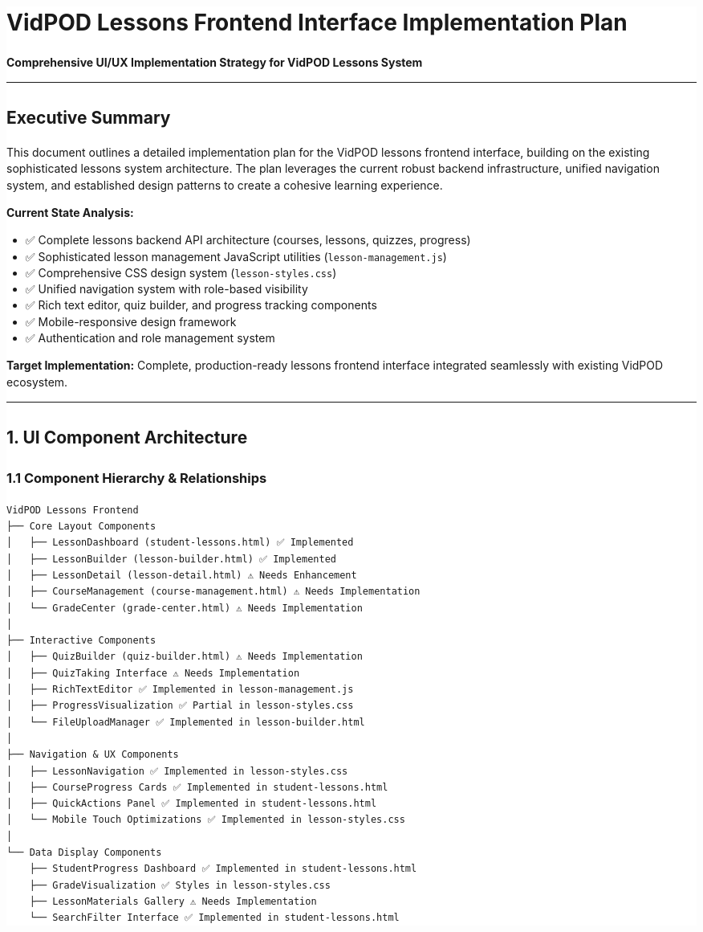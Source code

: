 # VidPOD Lessons Frontend Interface Implementation Plan

**Comprehensive UI/UX Implementation Strategy for VidPOD Lessons System**

---

## Executive Summary

This document outlines a detailed implementation plan for the VidPOD lessons frontend interface, building on the existing sophisticated lessons system architecture. The plan leverages the current robust backend infrastructure, unified navigation system, and established design patterns to create a cohesive learning experience.

**Current State Analysis:**
- ✅ Complete lessons backend API architecture (courses, lessons, quizzes, progress)  
- ✅ Sophisticated lesson management JavaScript utilities (`lesson-management.js`)
- ✅ Comprehensive CSS design system (`lesson-styles.css`)
- ✅ Unified navigation system with role-based visibility
- ✅ Rich text editor, quiz builder, and progress tracking components
- ✅ Mobile-responsive design framework
- ✅ Authentication and role management system

**Target Implementation:** Complete, production-ready lessons frontend interface integrated seamlessly with existing VidPOD ecosystem.

---

## 1. UI Component Architecture

### 1.1 Component Hierarchy & Relationships

```
VidPOD Lessons Frontend
├── Core Layout Components
│   ├── LessonDashboard (student-lessons.html) ✅ Implemented
│   ├── LessonBuilder (lesson-builder.html) ✅ Implemented  
│   ├── LessonDetail (lesson-detail.html) ⚠️ Needs Enhancement
│   ├── CourseManagement (course-management.html) ⚠️ Needs Implementation
│   └── GradeCenter (grade-center.html) ⚠️ Needs Implementation
│
├── Interactive Components
│   ├── QuizBuilder (quiz-builder.html) ⚠️ Needs Implementation
│   ├── QuizTaking Interface ⚠️ Needs Implementation
│   ├── RichTextEditor ✅ Implemented in lesson-management.js
│   ├── ProgressVisualization ✅ Partial in lesson-styles.css
│   └── FileUploadManager ✅ Implemented in lesson-builder.html
│
├── Navigation & UX Components  
│   ├── LessonNavigation ✅ Implemented in lesson-styles.css
│   ├── CourseProgress Cards ✅ Implemented in student-lessons.html
│   ├── QuickActions Panel ✅ Implemented in student-lessons.html
│   └── Mobile Touch Optimizations ✅ Implemented in lesson-styles.css
│
└── Data Display Components
    ├── StudentProgress Dashboard ✅ Implemented in student-lessons.html
    ├── GradeVisualization ✅ Styles in lesson-styles.css
    ├── LessonMaterials Gallery ⚠️ Needs Implementation
    └── SearchFilter Interface ✅ Implemented in student-lessons.html
```
